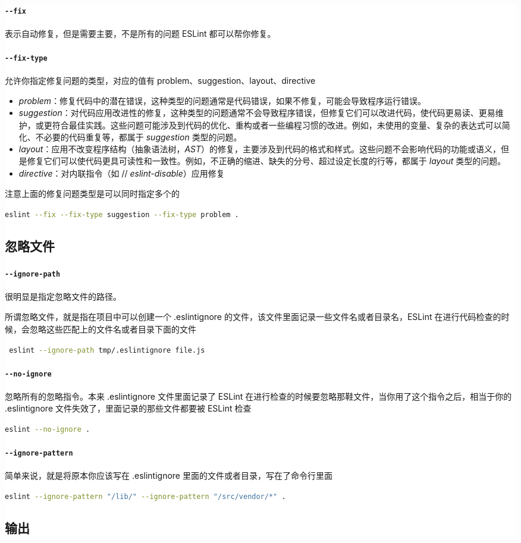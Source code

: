 #### `--fix`

表示自动修复，但是需要主要，不是所有的问题 ESLint 都可以帮你修复。



#### `--fix-type`

允许你指定修复问题的类型，对应的值有 problem、suggestion、layout、directive

- *problem*：修复代码中的潜在错误，这种类型的问题通常是代码错误，如果不修复，可能会导致程序运行错误。
- *suggestion*：对代码应用改进性的修复，这种类型的问题通常不会导致程序错误，但修复它们可以改进代码，使代码更易读、更易维护，或更符合最佳实践。这些问题可能涉及到代码的优化、重构或者一些编程习惯的改进。例如，未使用的变量、复杂的表达式可以简化、不必要的代码重复等，都属于 *suggestion* 类型的问题。
- *layout*：应用不改变程序结构（抽象语法树，*AST*）的修复，主要涉及到代码的格式和样式。这些问题不会影响代码的功能或语义，但是修复它们可以使代码更具可读性和一致性。例如，不正确的缩进、缺失的分号、超过设定长度的行等，都属于 *layout* 类型的问题。
- *directive*：对内联指令（如 // *eslint-disable*）应用修复

注意上面的修复问题类型是可以同时指定多个的

```bash
eslint --fix --fix-type suggestion --fix-type problem .
```



## 忽略文件

#### `--ignore-path`

很明显是指定忽略文件的路径。

所谓忽略文件，就是指在项目中可以创建一个 .eslintignore 的文件，该文件里面记录一些文件名或者目录名，ESLint 在进行代码检查的时候，会忽略这些匹配上的文件名或者目录下面的文件

```bash
 eslint --ignore-path tmp/.eslintignore file.js
```



#### `--no-ignore`

忽略所有的忽略指令。本来 .eslintignore 文件里面记录了 ESLint 在进行检查的时候要忽略那鞋文件，当你用了这个指令之后，相当于你的 .eslintignore 文件失效了，里面记录的那些文件都要被 ESLint 检查

```bash
eslint --no-ignore .
```



#### `--ignore-pattern`

简单来说，就是将原本你应该写在 .eslintignore 里面的文件或者目录，写在了命令行里面

```bash
eslint --ignore-pattern "/lib/" --ignore-pattern "/src/vendor/*" .
```



## 输出
